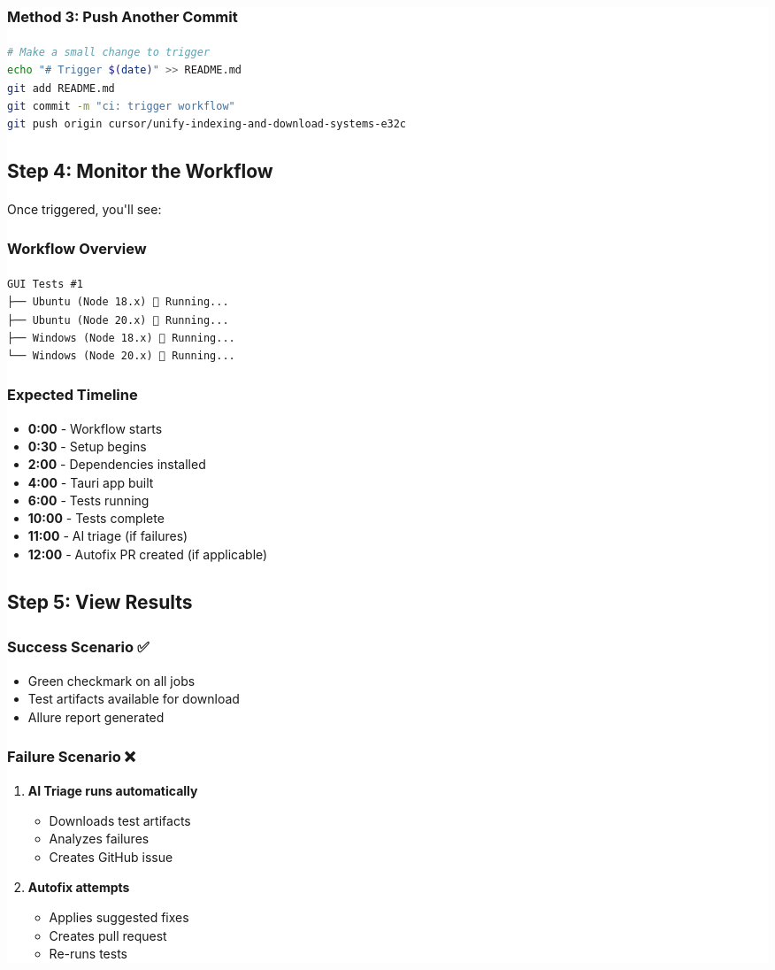 ### Method 3: Push Another Commit
```bash
# Make a small change to trigger
echo "# Trigger $(date)" >> README.md
git add README.md
git commit -m "ci: trigger workflow"
git push origin cursor/unify-indexing-and-download-systems-e32c
```

## Step 4: Monitor the Workflow

Once triggered, you'll see:

### Workflow Overview
```
GUI Tests #1
├── Ubuntu (Node 18.x) 🔄 Running...
├── Ubuntu (Node 20.x) 🔄 Running...
├── Windows (Node 18.x) 🔄 Running...
└── Windows (Node 20.x) 🔄 Running...
```

### Expected Timeline
- **0:00** - Workflow starts
- **0:30** - Setup begins
- **2:00** - Dependencies installed
- **4:00** - Tauri app built
- **6:00** - Tests running
- **10:00** - Tests complete
- **11:00** - AI triage (if failures)
- **12:00** - Autofix PR created (if applicable)

## Step 5: View Results

### Success Scenario ✅
- Green checkmark on all jobs
- Test artifacts available for download
- Allure report generated

### Failure Scenario ❌
1. **AI Triage runs automatically**
   - Downloads test artifacts
   - Analyzes failures
   - Creates GitHub issue

2. **Autofix attempts**
   - Applies suggested fixes
   - Creates pull request
   - Re-runs tests
